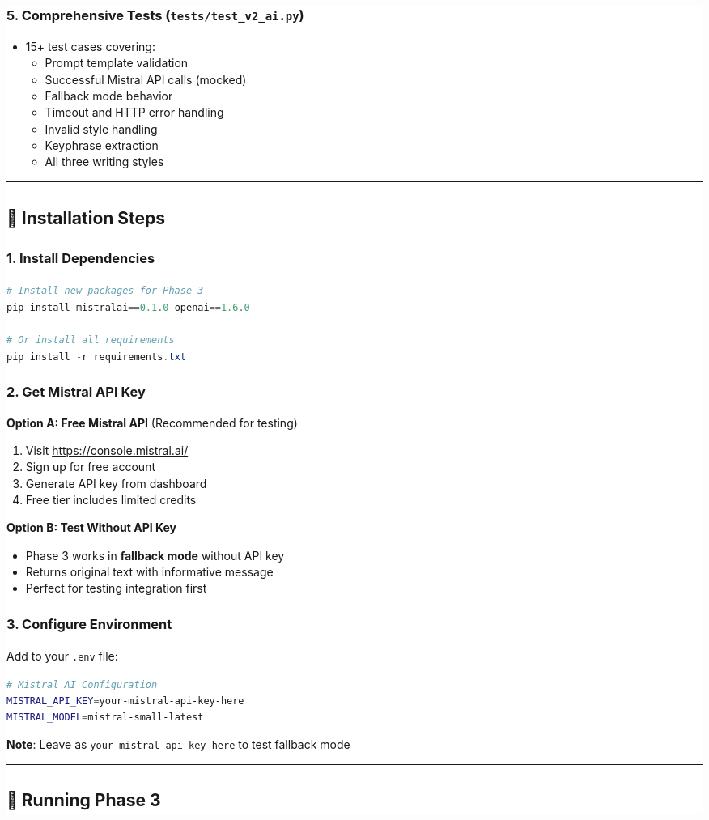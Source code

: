 ### **5. Comprehensive Tests** (`tests/test_v2_ai.py`)
- 15+ test cases covering:
  - Prompt template validation
  - Successful Mistral API calls (mocked)
  - Fallback mode behavior
  - Timeout and HTTP error handling
  - Invalid style handling
  - Keyphrase extraction
  - All three writing styles

---

## 🔧 Installation Steps

### **1. Install Dependencies**

```powershell
# Install new packages for Phase 3
pip install mistralai==0.1.0 openai==1.6.0

# Or install all requirements
pip install -r requirements.txt
```

### **2. Get Mistral API Key**

**Option A: Free Mistral API** (Recommended for testing)
1. Visit https://console.mistral.ai/
2. Sign up for free account
3. Generate API key from dashboard
4. Free tier includes limited credits

**Option B: Test Without API Key**
- Phase 3 works in **fallback mode** without API key
- Returns original text with informative message
- Perfect for testing integration first

### **3. Configure Environment**

Add to your `.env` file:

```bash
# Mistral AI Configuration
MISTRAL_API_KEY=your-mistral-api-key-here
MISTRAL_MODEL=mistral-small-latest
```

**Note**: Leave as `your-mistral-api-key-here` to test fallback mode

---

## 🚀 Running Phase 3
